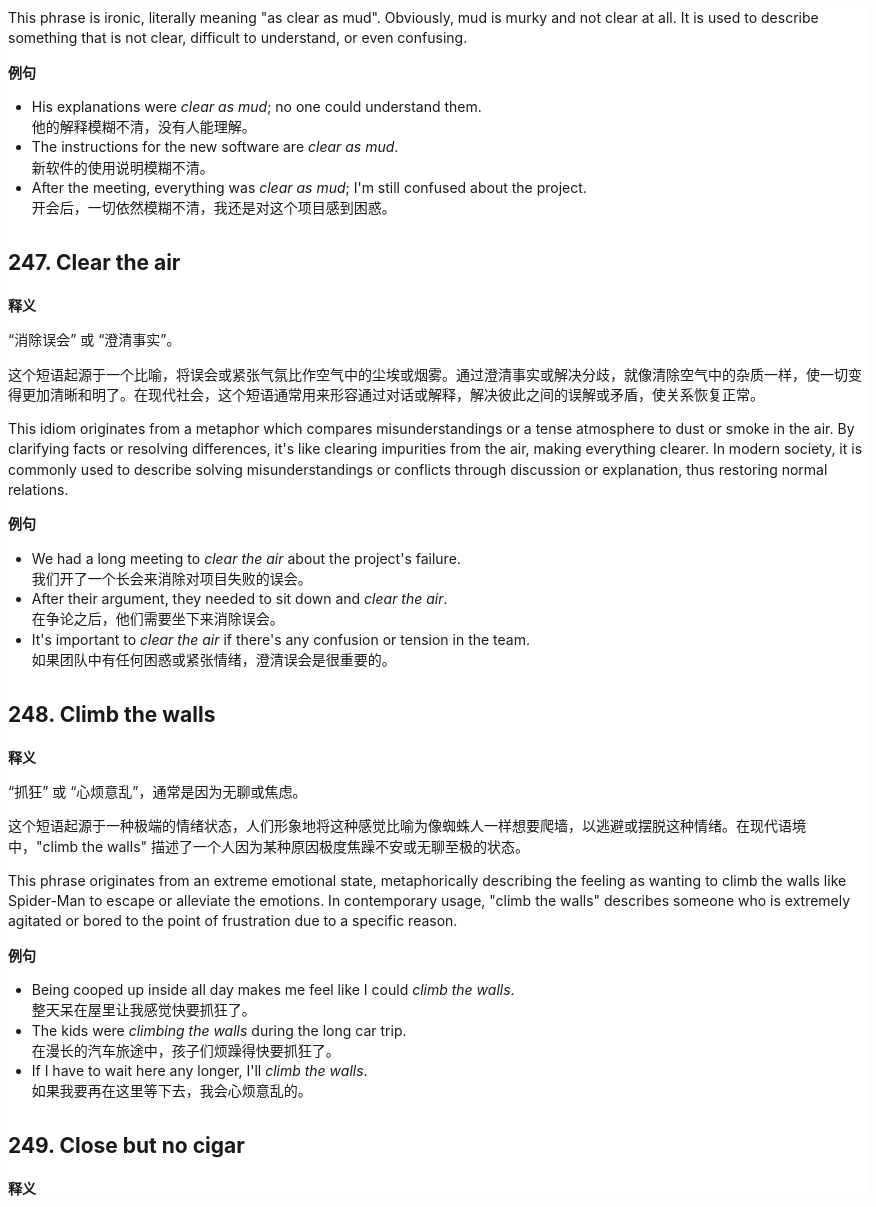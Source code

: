 This phrase is ironic, literally meaning "as clear as mud". Obviously, mud is murky and not clear at all. It is used to describe something that is not clear, difficult to understand, or even confusing.

**例句**

- His explanations were *clear as mud*; no one could understand them.<br/>他的解释模糊不清，没有人能理解。
- The instructions for the new software are *clear as mud*.<br/>新软件的使用说明模糊不清。
- After the meeting, everything was *clear as mud*; I'm still confused about the project.<br/>开会后，一切依然模糊不清，我还是对这个项目感到困惑。

## 247. Clear the air

**释义**

“消除误会” 或 “澄清事实”。

这个短语起源于一个比喻，将误会或紧张气氛比作空气中的尘埃或烟雾。通过澄清事实或解决分歧，就像清除空气中的杂质一样，使一切变得更加清晰和明了。在现代社会，这个短语通常用来形容通过对话或解释，解决彼此之间的误解或矛盾，使关系恢复正常。

This idiom originates from a metaphor which compares misunderstandings or a tense atmosphere to dust or smoke in the air. By clarifying facts or resolving differences, it's like clearing impurities from the air, making everything clearer. In modern society, it is commonly used to describe solving misunderstandings or conflicts through discussion or explanation, thus restoring normal relations.

**例句**

- We had a long meeting to *clear the air* about the project's failure.<br/>我们开了一个长会来消除对项目失败的误会。
- After their argument, they needed to sit down and *clear the air*.<br/>在争论之后，他们需要坐下来消除误会。
- It's important to *clear the air* if there's any confusion or tension in the team.<br/>如果团队中有任何困惑或紧张情绪，澄清误会是很重要的。

## 248. Climb the walls

**释义**

“抓狂” 或 “心烦意乱”，通常是因为无聊或焦虑。

这个短语起源于一种极端的情绪状态，人们形象地将这种感觉比喻为像蜘蛛人一样想要爬墙，以逃避或摆脱这种情绪。在现代语境中，"climb the walls" 描述了一个人因为某种原因极度焦躁不安或无聊至极的状态。

This phrase originates from an extreme emotional state, metaphorically describing the feeling as wanting to climb the walls like Spider-Man to escape or alleviate the emotions. In contemporary usage, "climb the walls" describes someone who is extremely agitated or bored to the point of frustration due to a specific reason.

**例句**

- Being cooped up inside all day makes me feel like I could *climb the walls*.<br/>整天呆在屋里让我感觉快要抓狂了。
- The kids were *climbing the walls* during the long car trip.<br/>在漫长的汽车旅途中，孩子们烦躁得快要抓狂了。
- If I have to wait here any longer, I'll *climb the walls*.<br/>如果我要再在这里等下去，我会心烦意乱的。

## 249. Close but no cigar

**释义**

